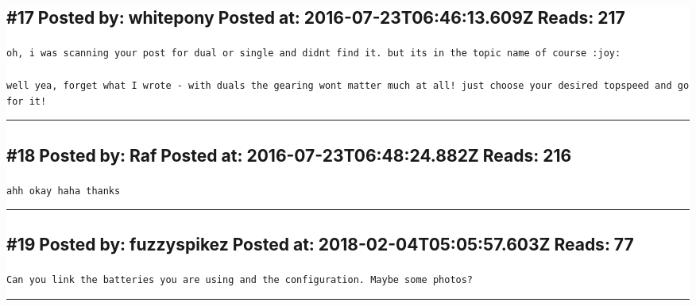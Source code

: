 ## \#17 Posted by: whitepony Posted at: 2016-07-23T06:46:13.609Z Reads: 217

```
oh, i was scanning your post for dual or single and didnt find it. but its in the topic name of course :joy:

well yea, forget what I wrote - with duals the gearing wont matter much at all! just choose your desired topspeed and go for it!
```

---
## \#18 Posted by: Raf Posted at: 2016-07-23T06:48:24.882Z Reads: 216

```
ahh okay haha thanks
```

---
## \#19 Posted by: fuzzyspikez Posted at: 2018-02-04T05:05:57.603Z Reads: 77

```
Can you link the batteries you are using and the configuration. Maybe some photos?
```

---
